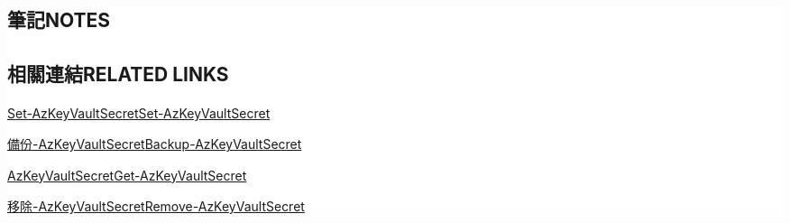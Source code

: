 ## <span data-ttu-id="5de7d-143">筆記</span><span class="sxs-lookup"><span data-stu-id="5de7d-143">NOTES</span></span>

## <span data-ttu-id="5de7d-144">相關連結</span><span class="sxs-lookup"><span data-stu-id="5de7d-144">RELATED LINKS</span></span>

[<span data-ttu-id="5de7d-145">Set-AzKeyVaultSecret</span><span class="sxs-lookup"><span data-stu-id="5de7d-145">Set-AzKeyVaultSecret</span></span>](./Set-AzKeyVaultSecret.md)

[<span data-ttu-id="5de7d-146">備份-AzKeyVaultSecret</span><span class="sxs-lookup"><span data-stu-id="5de7d-146">Backup-AzKeyVaultSecret</span></span>](./Backup-AzKeyVaultSecret.md)

[<span data-ttu-id="5de7d-147">AzKeyVaultSecret</span><span class="sxs-lookup"><span data-stu-id="5de7d-147">Get-AzKeyVaultSecret</span></span>](./Get-AzKeyVaultSecret.md)

[<span data-ttu-id="5de7d-148">移除-AzKeyVaultSecret</span><span class="sxs-lookup"><span data-stu-id="5de7d-148">Remove-AzKeyVaultSecret</span></span>](./Remove-AzKeyVaultSecret.md)


